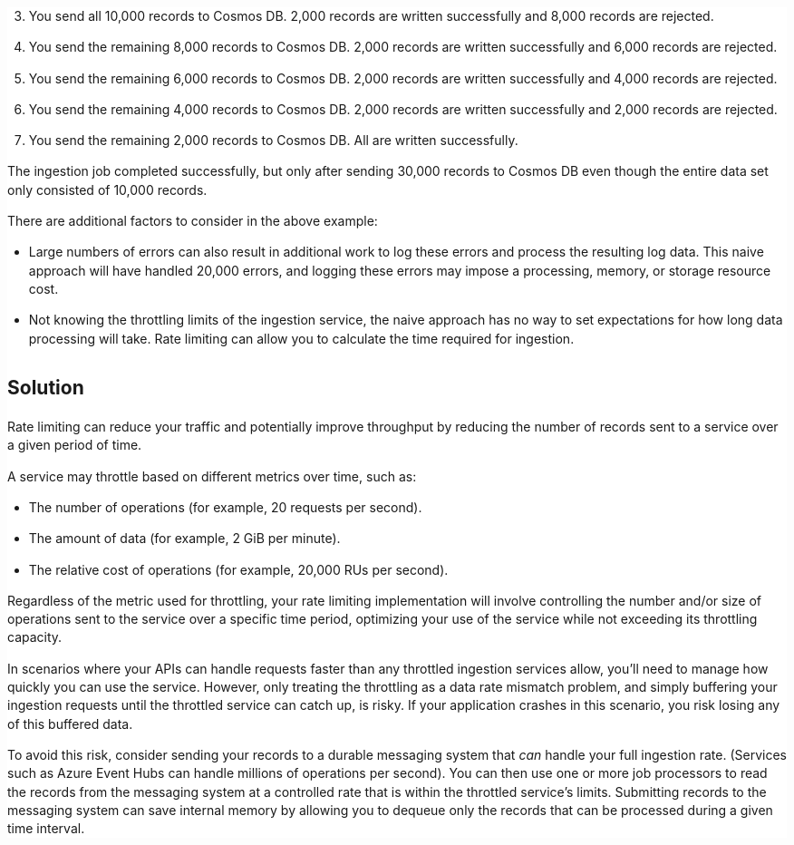 3.  You send all 10,000 records to Cosmos DB. 2,000 records are written
    successfully and 8,000 records are rejected.

4.  You send the remaining 8,000 records to Cosmos DB. 2,000 records are written
    successfully and 6,000 records are rejected.

5.  You send the remaining 6,000 records to Cosmos DB. 2,000 records are written
    successfully and 4,000 records are rejected.

6.  You send the remaining 4,000 records to Cosmos DB. 2,000 records are written
    successfully and 2,000 records are rejected.

7.  You send the remaining 2,000 records to Cosmos DB. All are written
    successfully.

The ingestion job completed successfully, but only after sending 30,000 records
to Cosmos DB even though the entire data set only consisted of 10,000 records.

There are additional factors to consider in the above example:

-   Large numbers of errors can also result in additional work to log these
    errors and process the resulting log data. This naive approach will have
    handled 20,000 errors, and logging these errors may impose a processing,
    memory, or storage resource cost.

-   Not knowing the throttling limits of the ingestion service, the naive
    approach has no way to set expectations for how long data processing will
    take. Rate limiting can allow you to calculate the time required for
    ingestion.

 ## Solution

Rate limiting can reduce your traffic and potentially improve throughput by
reducing the number of records sent to a service over a given period of time.

A service may throttle based on different metrics over time, such as:

-   The number of operations (for example, 20 requests per second).

-   The amount of data (for example, 2 GiB per minute).

-   The relative cost of operations (for example, 20,000 RUs per second).

Regardless of the metric used for throttling, your rate limiting implementation
will involve controlling the number and/or size of operations sent to the
service over a specific time period, optimizing your use of the service while
not exceeding its throttling capacity.

In scenarios where your APIs can handle requests faster than any throttled
ingestion services allow, you’ll need to manage how quickly you can use the
service. However, only treating the throttling as a data rate mismatch problem,
and simply buffering your ingestion requests until the throttled service can
catch up, is risky. If your application crashes in this scenario, you risk
losing any of this buffered data.

To avoid this risk, consider sending your records to a durable messaging system
that *can* handle your full ingestion rate. (Services such as Azure Event Hubs
can handle millions of operations per second). You can then use one or more job
processors to read the records from the messaging system at a controlled rate
that is within the throttled service’s limits. Submitting records to the
messaging system can save internal memory by allowing you to dequeue only the
records that can be processed during a given time interval.
